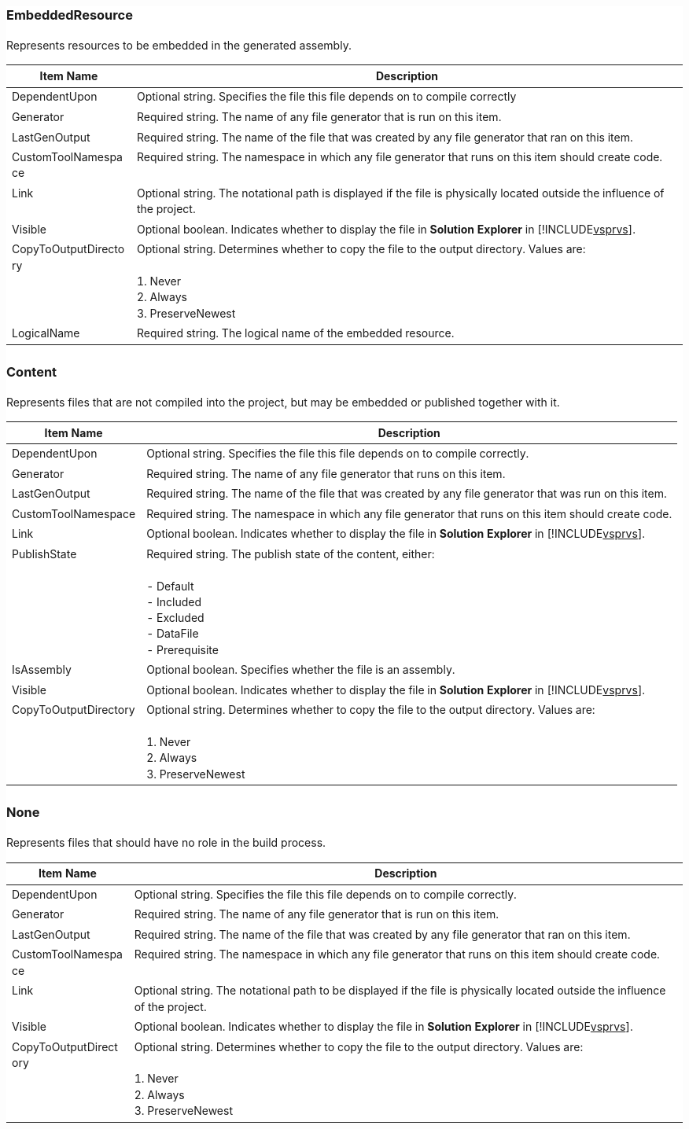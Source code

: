 ### EmbeddedResource  
 Represents resources to be embedded in the generated assembly.  
  
|Item Name|Description|  
|---------------|-----------------|  
|DependentUpon|Optional string. Specifies the file this file depends on to compile correctly|  
|Generator|Required string. The name of any file generator that is run on this item.|  
|LastGenOutput|Required string. The name of the file that was created by any file generator that ran on this item.|  
|CustomToolNamespace|Required string. The namespace in which any file generator that runs on this item should create code.|  
|Link|Optional string. The notational path is displayed if the file is physically located outside the influence of the project.|  
|Visible|Optional boolean. Indicates whether to display the file in **Solution Explorer** in [!INCLUDE[vsprvs](../includes/vsprvs-md.md)].|  
|CopyToOutputDirectory|Optional string. Determines whether to copy the file to the output directory. Values are:<br /><br /> 1.  Never<br />2.  Always<br />3.  PreserveNewest|  
|LogicalName|Required string. The logical name of the embedded resource.|  
  
### Content  
 Represents files that are not compiled into the project, but may be embedded or published together with it.  
  
|Item Name|Description|  
|---------------|-----------------|  
|DependentUpon|Optional string. Specifies the file this file depends on to compile correctly.|  
|Generator|Required string. The name of any file generator that runs on this item.|  
|LastGenOutput|Required string. The name of the file that was created by any file generator that was run on this item.|  
|CustomToolNamespace|Required string. The namespace in which any file generator that runs on this item should create code.|  
|Link|Optional boolean. Indicates whether to display the file in **Solution Explorer** in [!INCLUDE[vsprvs](../includes/vsprvs-md.md)].|  
|PublishState|Required string. The publish state of the content, either:<br /><br /> -   Default<br />-   Included<br />-   Excluded<br />-   DataFile<br />-   Prerequisite|  
|IsAssembly|Optional boolean. Specifies whether the file is an assembly.|  
|Visible|Optional boolean. Indicates whether to display the file in **Solution Explorer** in [!INCLUDE[vsprvs](../includes/vsprvs-md.md)].|  
|CopyToOutputDirectory|Optional string. Determines whether to copy the file to the output directory. Values are:<br /><br /> 1.  Never<br />2.  Always<br />3.  PreserveNewest|  
  
### None  
 Represents files that should have no role in the build process.  
  
|Item Name|Description|  
|---------------|-----------------|  
|DependentUpon|Optional string. Specifies the file this file depends on to compile correctly.|  
|Generator|Required string. The name of any file generator that is run on this item.|  
|LastGenOutput|Required string. The name of the file that was created by any file generator that ran on this item.|  
|CustomToolNamespace|Required string. The namespace in which any file generator that runs on this item should create code.|  
|Link|Optional string. The notational path to be displayed if the file is physically located outside the influence of the project.|  
|Visible|Optional boolean. Indicates whether to display the file in **Solution Explorer** in [!INCLUDE[vsprvs](../includes/vsprvs-md.md)].|  
|CopyToOutputDirectory|Optional string. Determines whether to copy the file to the output directory. Values are:<br /><br /> 1.  Never<br />2.  Always<br />3.  PreserveNewest|  
  